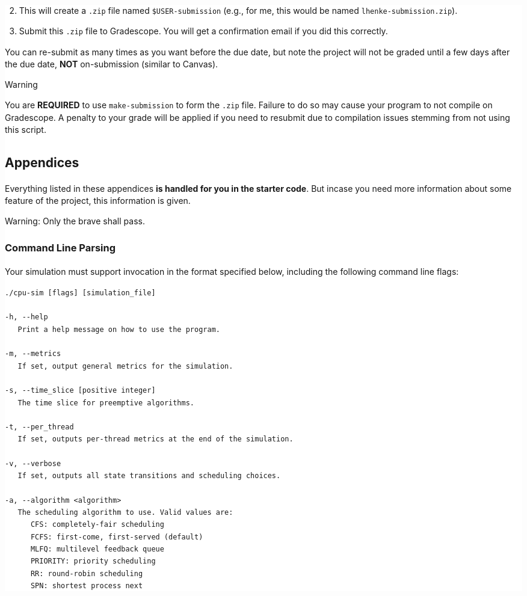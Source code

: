 2.  This will create a `.zip` file named `$USER-submission` (e.g., for
    me, this would be named `lhenke-submission.zip`).

3.  Submit this `.zip` file to Gradescope. You will get a confirmation
    email if you did this correctly.

You can re-submit as many times as you want before the due date, but
note the project will not be graded until a few days after the due date,
**NOT** on-submission (similar to Canvas).

> [!WARNING]
> You are **REQUIRED** to use `make-submission` to form the `.zip` file.
> Failure to do so may cause your program to not compile on Gradescope. A
> penalty to your grade will be applied if you need to resubmit due to
> compilation issues stemming from not using this script.

## Appendices

Everything listed in these appendices **is handled for you in the
starter code**. But incase you need more information about some feature
of the project, this information is given.

Warning: Only the brave shall pass.

### Command Line Parsing

Your simulation must support invocation in the format specified below,
including the following command line flags:

```
./cpu-sim [flags] [simulation_file]

-h, --help
   Print a help message on how to use the program.

-m, --metrics
   If set, output general metrics for the simulation.

-s, --time_slice [positive integer]
   The time slice for preemptive algorithms.

-t, --per_thread
   If set, outputs per-thread metrics at the end of the simulation.

-v, --verbose
   If set, outputs all state transitions and scheduling choices.

-a, --algorithm <algorithm>
   The scheduling algorithm to use. Valid values are:
      CFS: completely-fair scheduling
      FCFS: first-come, first-served (default)
      MLFQ: multilevel feedback queue
      PRIORITY: priority scheduling
      RR: round-robin scheduling
      SPN: shortest process next
```
